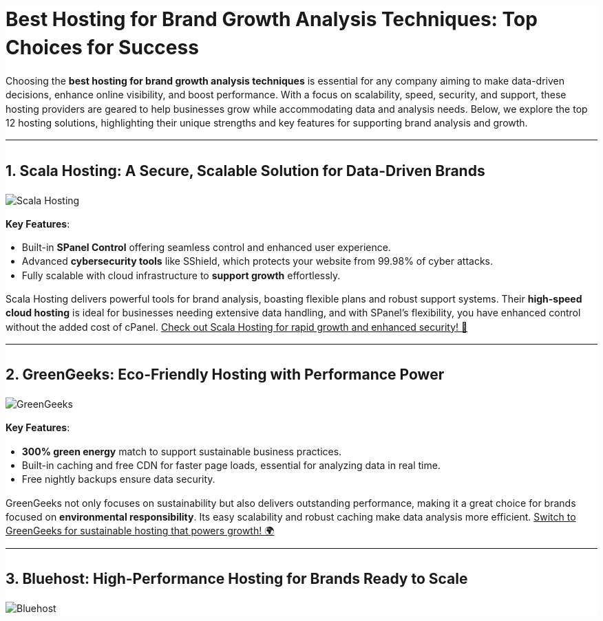# Best Hosting for Brand Growth Analysis Techniques: Top Choices for Success

Choosing the **best hosting for brand growth analysis techniques** is essential for any company aiming to make data-driven decisions, enhance online visibility, and boost performance. With a focus on scalability, speed, security, and support, these hosting providers are geared to help businesses grow while accommodating data and analysis needs. Below, we explore the top 12 hosting solutions, highlighting their unique strengths and key features for supporting brand analysis and growth.

---

## 1. Scala Hosting: A Secure, Scalable Solution for Data-Driven Brands

![Scala Hosting](https://i.imgur.com/uJ5JIK3.png "Scala Web Hosting")

**Key Features**:
- Built-in **SPanel Control** offering seamless control and enhanced user experience.
- Advanced **cybersecurity tools** like SShield, which protects your website from 99.98% of cyber attacks.
- Fully scalable with cloud infrastructure to **support growth** effortlessly.

Scala Hosting delivers powerful tools for brand analysis, boasting flexible plans and robust support systems. Their **high-speed cloud hosting** is ideal for businesses needing extensive data handling, and with SPanel’s flexibility, you have enhanced control without the added cost of cPanel. [Check out Scala Hosting for rapid growth and enhanced security! 🌟](https://snipitx.com/scala-jy)

---

## 2. GreenGeeks: Eco-Friendly Hosting with Performance Power

![GreenGeeks](https://i.imgur.com/eEwuntu.jpg "GreenGeeks Hosting")

**Key Features**:
- **300% green energy** match to support sustainable business practices.
- Built-in caching and free CDN for faster page loads, essential for analyzing data in real time.
- Free nightly backups ensure data security.

GreenGeeks not only focuses on sustainability but also delivers outstanding performance, making it a great choice for brands focused on **environmental responsibility**. Its easy scalability and robust caching make data analysis more efficient. [Switch to GreenGeeks for sustainable hosting that powers growth! 🌍](https://snipitx.com/greengeeks-jy)

---

## 3. Bluehost: High-Performance Hosting for Brands Ready to Scale

![Bluehost](https://i.imgur.com/PasFF9E.jpeg "Bluehost Hosting")
